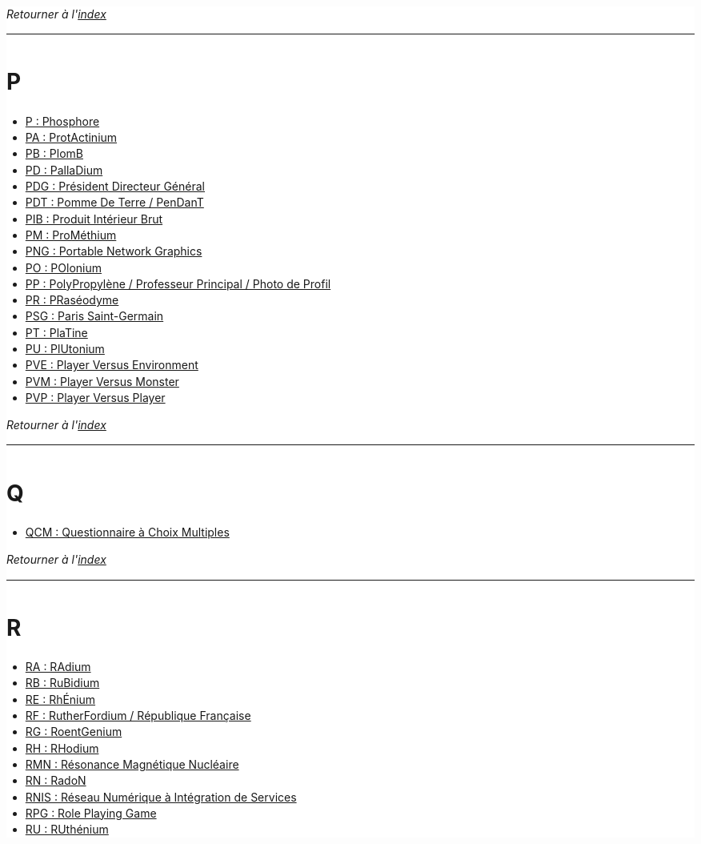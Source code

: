 *Retourner à l'[index](#index)*

--------------------

# P

+ [P : Phosphore](Dico/P/p.md)
+ [PA : ProtActinium](Dico/P/pa.md)
+ [PB : PlomB](Dico/P/pb.md)
+ [PD : PallaDium](Dico/P/pd.md)
+ [PDG : Président Directeur Général](Dico/P/pdg.md)
+ [PDT : Pomme De Terre / PenDanT](Dico/P/pdt.md)
+ [PIB : Produit Intérieur Brut](Dico/P/pib.md)
+ [PM : ProMéthium](Dico/P/pm.md)
+ [PNG : Portable Network Graphics](Dico/P/png.md)
+ [PO : POlonium](Dico/P/po.md)
+ [PP : PolyPropylène / Professeur Principal / Photo de Profil](Dico/P/pp.md)
+ [PR : PRaséodyme](Dico/P/pr.md)
+ [PSG : Paris Saint-Germain](Dico/P/psg.md)
+ [PT : PlaTine](Dico/P/pt.md)
+ [PU : PlUtonium](Dico/P/pu.md)
+ [PVE : Player Versus Environment](Dico/P/pve.md)
+ [PVM : Player Versus Monster](Dico/P/pvm.md)
+ [PVP : Player Versus Player](Dico/P/pvp.md)

*Retourner à l'[index](#index)*

--------------------

# Q

+ [QCM : Questionnaire à Choix Multiples](Dico/Q/qcm.md)

*Retourner à l'[index](#index)*

--------------------

# R

+ [RA : RAdium](Dico/R/ra.md)
+ [RB : RuBidium](Dico/R/rb.md)
+ [RE : RhÉnium](Dico/R/re.md)
+ [RF : RutherFordium / République Française](Dico/R/rf.md)
+ [RG : RoentGenium](Dico/R/rg.md)
+ [RH : RHodium](Dico/R/rh.md)
+ [RMN : Résonance Magnétique Nucléaire](Dico/R/rmn.md)
+ [RN : RadoN](Dico/R/rn.md)
+ [RNIS : Réseau Numérique à Intégration de Services](Dico/R/rnis.md)
+ [RPG : Role Playing Game](Dico/R/rpg.md)
+ [RU : RUthénium](Dico/R/ru.md)
